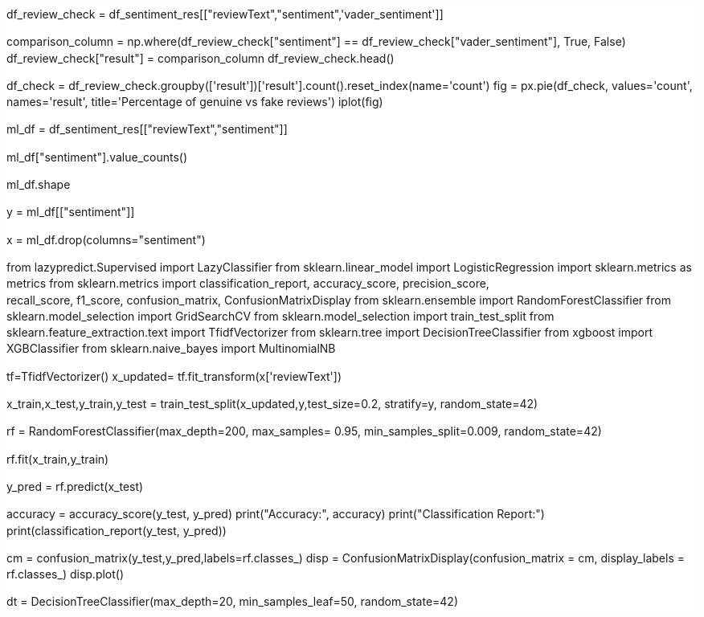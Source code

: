 df_review_check = df_sentiment_res[["reviewText","sentiment",'vader_sentiment']]

comparison_column = np.where(df_review_check["sentiment"] == df_review_check["vader_sentiment"], True, False)
df_review_check["result"] = comparison_column
df_review_check.head()

df_check = df_review_check.groupby(['result'])['result'].count().reset_index(name='count')
fig = px.pie(df_check, values='count', names='result', title='Percentage of genuine vs fake reviews')
iplot(fig)

ml_df = df_sentiment_res[["reviewText","sentiment"]]

ml_df["sentiment"].value_counts()

ml_df.shape

y = ml_df[["sentiment"]]

x = ml_df.drop(columns="sentiment")

from lazypredict.Supervised import LazyClassifier
from sklearn.linear_model import LogisticRegression
import sklearn.metrics as metrics
from sklearn.metrics import classification_report, accuracy_score, precision_score, \
recall_score, f1_score, confusion_matrix, ConfusionMatrixDisplay
from sklearn.ensemble import RandomForestClassifier
from sklearn.model_selection import GridSearchCV
from sklearn.model_selection import train_test_split
from sklearn.feature_extraction.text import TfidfVectorizer
from sklearn.tree import DecisionTreeClassifier
from xgboost import XGBClassifier
from sklearn.naive_bayes import MultinomialNB

tf=TfidfVectorizer()
x_updated= tf.fit_transform(x['reviewText'])

x_train,x_test,y_train,y_test = train_test_split(x_updated,y,test_size=0.2, stratify=y, random_state=42)

rf = RandomForestClassifier(max_depth=200, max_samples= 0.95, min_samples_split=0.009,
                       random_state=42)

rf.fit(x_train,y_train)

y_pred = rf.predict(x_test)

accuracy = accuracy_score(y_test, y_pred)
print("Accuracy:", accuracy)
print("Classification Report:")
print(classification_report(y_test, y_pred))


cm = confusion_matrix(y_test,y_pred,labels=rf.classes_)
disp = ConfusionMatrixDisplay(confusion_matrix = cm, display_labels = rf.classes_)
disp.plot()

dt = DecisionTreeClassifier(max_depth=20, min_samples_leaf=50, random_state=42)
